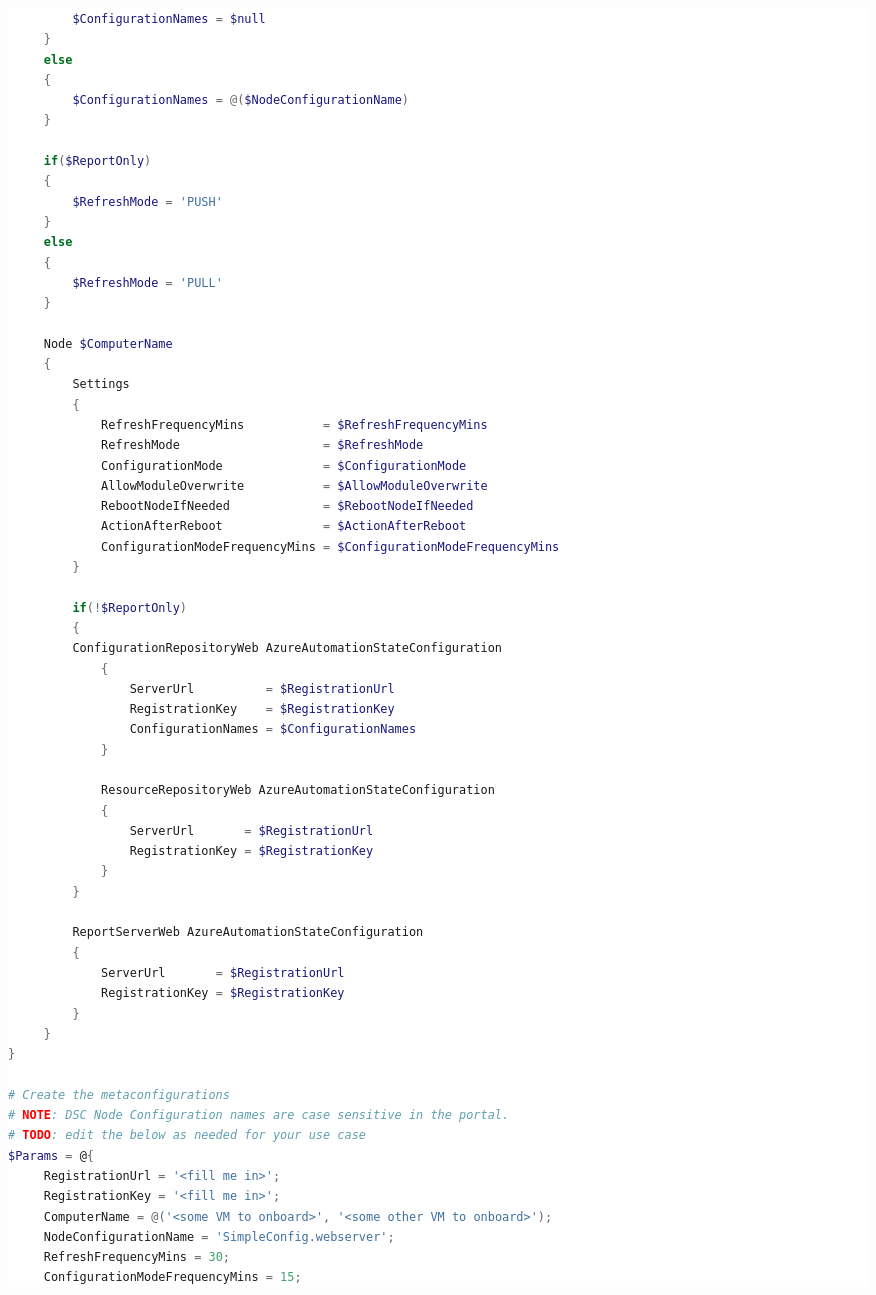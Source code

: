    ```powershell
            $ConfigurationNames = $null
        }
        else
        {
            $ConfigurationNames = @($NodeConfigurationName)
        }

        if($ReportOnly)
        {
            $RefreshMode = 'PUSH'
        }
        else
        {
            $RefreshMode = 'PULL'
        }

        Node $ComputerName
        {
            Settings
            {
                RefreshFrequencyMins           = $RefreshFrequencyMins
                RefreshMode                    = $RefreshMode
                ConfigurationMode              = $ConfigurationMode
                AllowModuleOverwrite           = $AllowModuleOverwrite
                RebootNodeIfNeeded             = $RebootNodeIfNeeded
                ActionAfterReboot              = $ActionAfterReboot
                ConfigurationModeFrequencyMins = $ConfigurationModeFrequencyMins
            }

            if(!$ReportOnly)
            {
            ConfigurationRepositoryWeb AzureAutomationStateConfiguration
                {
                    ServerUrl          = $RegistrationUrl
                    RegistrationKey    = $RegistrationKey
                    ConfigurationNames = $ConfigurationNames
                }

                ResourceRepositoryWeb AzureAutomationStateConfiguration
                {
                    ServerUrl       = $RegistrationUrl
                    RegistrationKey = $RegistrationKey
                }
            }

            ReportServerWeb AzureAutomationStateConfiguration
            {
                ServerUrl       = $RegistrationUrl
                RegistrationKey = $RegistrationKey
            }
        }
   }

   # Create the metaconfigurations
   # NOTE: DSC Node Configuration names are case sensitive in the portal.
   # TODO: edit the below as needed for your use case
   $Params = @{
        RegistrationUrl = '<fill me in>';
        RegistrationKey = '<fill me in>';
        ComputerName = @('<some VM to onboard>', '<some other VM to onboard>');
        NodeConfigurationName = 'SimpleConfig.webserver';
        RefreshFrequencyMins = 30;
        ConfigurationModeFrequencyMins = 15;
   ```